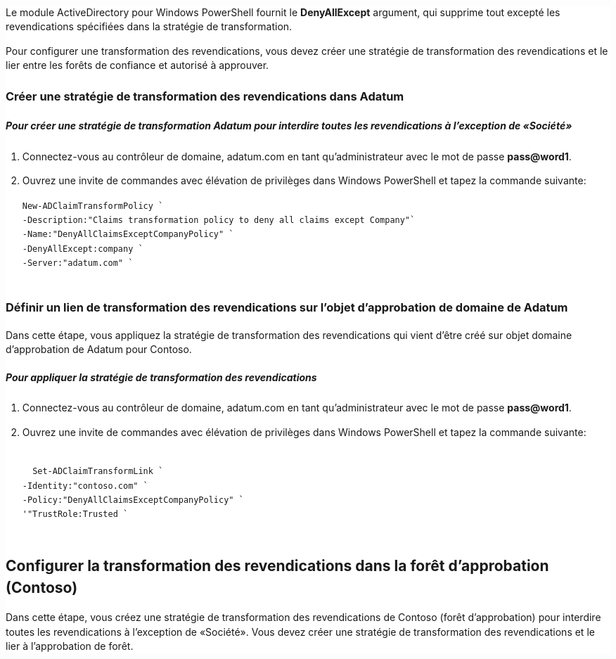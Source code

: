 Le module ActiveDirectory pour Windows PowerShell fournit le **DenyAllExcept** argument, qui supprime tout excepté les revendications spécifiées dans la stratégie de transformation.  
  
Pour configurer une transformation des revendications, vous devez créer une stratégie de transformation des revendications et le lier entre les forêts de confiance et autorisé à approuver.  
  
### <a name="BKMK_2.2"></a>Créer une stratégie de transformation des revendications dans Adatum  
  
##### <a name="to-create-a-transformation-policy-adatum-to-deny-all-claims-except-company"></a>Pour créer une stratégie de transformation Adatum pour interdire toutes les revendications à l’exception de «Société»  
  
1.  Connectez-vous au contrôleur de domaine, adatum.com en tant qu’administrateur avec le mot de passe **pass@word1**.  
  
2.  Ouvrez une invite de commandes avec élévation de privilèges dans Windows PowerShell et tapez la commande suivante:  
  
    ```  
    New-ADClaimTransformPolicy `  
    -Description:"Claims transformation policy to deny all claims except Company"`  
    -Name:"DenyAllClaimsExceptCompanyPolicy" `  
    -DenyAllExcept:company `  
    -Server:"adatum.com" `  
  
    ```  
  
### <a name="BKMK_2.3"></a>Définir un lien de transformation des revendications sur l’objet d’approbation de domaine de Adatum  
Dans cette étape, vous appliquez la stratégie de transformation des revendications qui vient d’être créé sur objet domaine d’approbation de Adatum pour Contoso.  
  
##### <a name="to-apply-the-claims-transformation-policy"></a>Pour appliquer la stratégie de transformation des revendications  
  
1.  Connectez-vous au contrôleur de domaine, adatum.com en tant qu’administrateur avec le mot de passe **pass@word1**.  
  
2.  Ouvrez une invite de commandes avec élévation de privilèges dans Windows PowerShell et tapez la commande suivante:  
  
    ```  
  
      Set-ADClaimTransformLink `  
    -Identity:"contoso.com" `  
    -Policy:"DenyAllClaimsExceptCompanyPolicy" `  
    '"TrustRole:Trusted `  
  
    ```  
  
## <a name="BKMK_4"></a>Configurer la transformation des revendications dans la forêt d’approbation (Contoso)  
Dans cette étape, vous créez une stratégie de transformation des revendications de Contoso (forêt d’approbation) pour interdire toutes les revendications à l’exception de «Société». Vous devez créer une stratégie de transformation des revendications et le lier à l’approbation de forêt.  
  